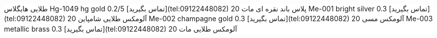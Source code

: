 <td>طلایی هایگلاس</td>

<td>Hg-1049 hg gold</td>

<td>0.2/5</td>

<td>[تماس بگیرید](tel:09122448082)</td>

<td>20</td>

<td>پلاس باند</td>

</tr>

<tr class="row-36 even">

<td>نقره ای مات</td>

<td>Me-001 bright silver</td>

<td>0.3</td>

<td>[تماس بگیرید](tel:09122448082)</td>

<td>20</td>

<td>آلومکس</td>

</tr>

<tr class="row-37 odd">

<td>طلایی شامپاین</td>

<td>Me-002 champagne gold</td>

<td>0.3</td>

<td>[تماس بگیرید](tel:09122448082)</td>

<td>20</td>

<td>آلومکس</td>

</tr>

<tr class="row-38 even">

<td>مسی</td>

<td>Me-003 metallic brass</td>

<td>0.3</td>

<td>[تماس بگیرید](tel:09122448082)</td>

<td>20</td>

<td>آلومکس</td>

</tr>

<tr class="row-39 odd">

<td>طلایی مات</td>
